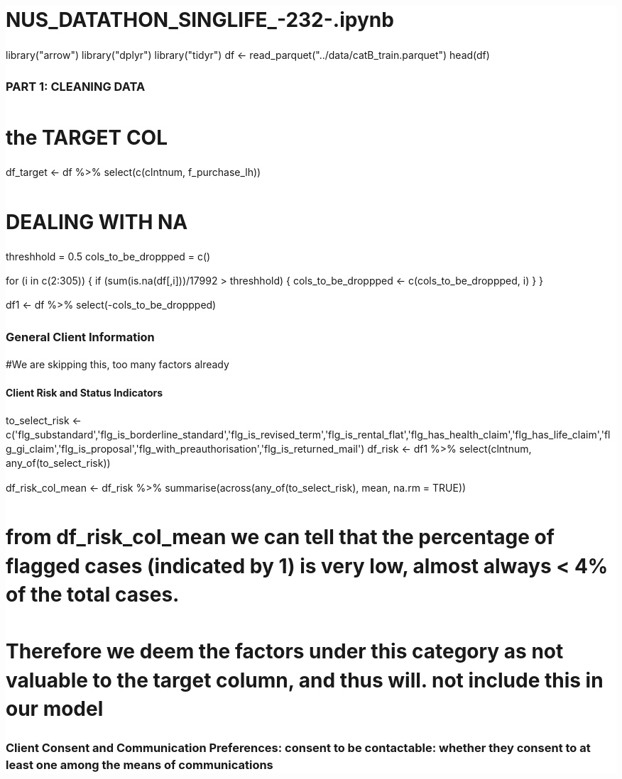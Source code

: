 # NUS_DATATHON_SINGLIFE_-232-.ipynb
library("arrow")
library("dplyr")
library("tidyr")
df <- read_parquet("../data/catB_train.parquet")
head(df)

### PART 1: CLEANING DATA

# the TARGET COL
df_target <- df %>% select(c(clntnum, f_purchase_lh))

# DEALING WITH NA
threshhold = 0.5
cols_to_be_droppped = c()

for (i in c(2:305)) {
  if (sum(is.na(df[,i]))/17992 > threshhold) {
    cols_to_be_droppped <- c(cols_to_be_droppped, i)
  }
}

df1 <- df %>% select(-cols_to_be_droppped)

### General Client Information
#We are skipping this, too many factors already

#### Client Risk and Status Indicators

to_select_risk <- c('flg_substandard','flg_is_borderline_standard','flg_is_revised_term','flg_is_rental_flat','flg_has_health_claim','flg_has_life_claim','flg_gi_claim','flg_is_proposal','flg_with_preauthorisation','flg_is_returned_mail')
df_risk <- df1 %>% select(clntnum, any_of(to_select_risk))

df_risk_col_mean <- df_risk %>% summarise(across(any_of(to_select_risk), mean, na.rm = TRUE))

# from df_risk_col_mean we can tell that the percentage of flagged cases (indicated by 1) is very low, almost always < 4% of the total cases.
# Therefore we deem the factors under this category as not valuable to the target column, and thus will. not include this in our model


### Client Consent and Communication Preferences: consent to be contactable: whether they consent to at least one among the means of communications
